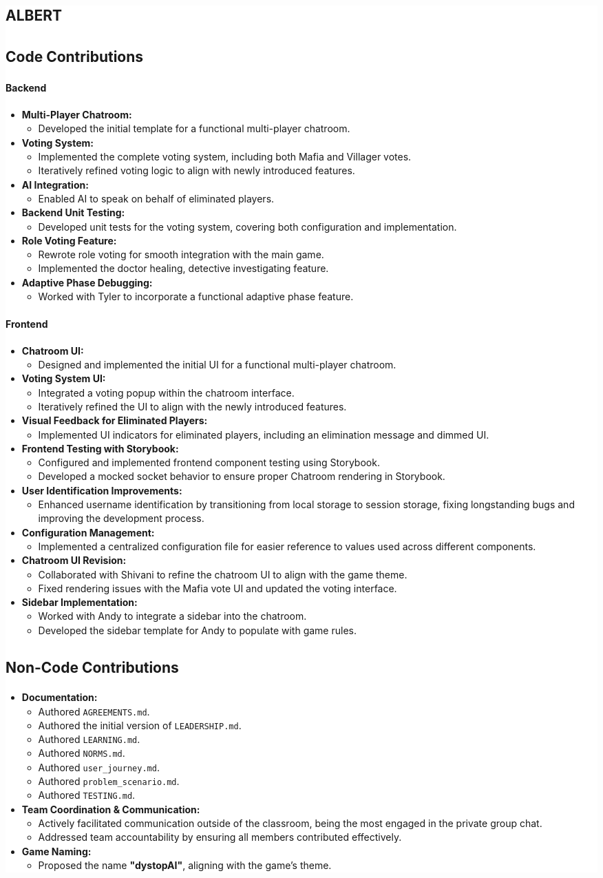 ## ALBERT 

## Code Contributions

#### Backend
- **Multi-Player Chatroom:**
  - Developed the initial template for a functional multi-player chatroom.
- **Voting System:**
  - Implemented the complete voting system, including both Mafia and Villager votes.
  - Iteratively refined voting logic to align with newly introduced features.
- **AI Integration:**
  - Enabled AI to speak on behalf of eliminated players.
- **Backend Unit Testing:**
  - Developed unit tests for the voting system, covering both configuration and implementation.
- **Role Voting Feature:**
  - Rewrote role voting for smooth integration with the main game.
  - Implemented the doctor healing, detective investigating feature.
- **Adaptive Phase Debugging:**
  - Worked with Tyler to incorporate a functional adaptive phase feature.


#### Frontend
- **Chatroom UI:**
  - Designed and implemented the initial UI for a functional multi-player chatroom.
- **Voting System UI:**
  - Integrated a voting popup within the chatroom interface.
  - Iteratively refined the UI to align with the newly introduced features.
- **Visual Feedback for Eliminated Players:**
  - Implemented UI indicators for eliminated players, including an elimination message and dimmed UI.
- **Frontend Testing with Storybook:**
  - Configured and implemented frontend component testing using Storybook.
  - Developed a mocked socket behavior to ensure proper Chatroom rendering in Storybook.
- **User Identification Improvements:**
  - Enhanced username identification by transitioning from local storage to session storage, fixing longstanding bugs and improving the development process.
- **Configuration Management:**
  - Implemented a centralized configuration file for easier reference to values used across different components.
- **Chatroom UI Revision:**
  - Collaborated with Shivani to refine the chatroom UI to align with the game theme.
  - Fixed rendering issues with the Mafia vote UI and updated the voting interface.
- **Sidebar Implementation:**
  - Worked with Andy to integrate a sidebar into the chatroom.
  - Developed the sidebar template for Andy to populate with game rules.

## Non-Code Contributions

- **Documentation:**
  - Authored `AGREEMENTS.md`.
  - Authored the initial version of `LEADERSHIP.md`.
  - Authored `LEARNING.md`.
  - Authored `NORMS.md`.
  - Authored `user_journey.md`.
  - Authored `problem_scenario.md`.
  - Authored `TESTING.md`.
- **Team Coordination & Communication:**
  - Actively facilitated communication outside of the classroom, being the most engaged in the private group chat.
  - Addressed team accountability by ensuring all members contributed effectively.
- **Game Naming:**
  - Proposed the name **"dystopAI"**, aligning with the game’s theme.
